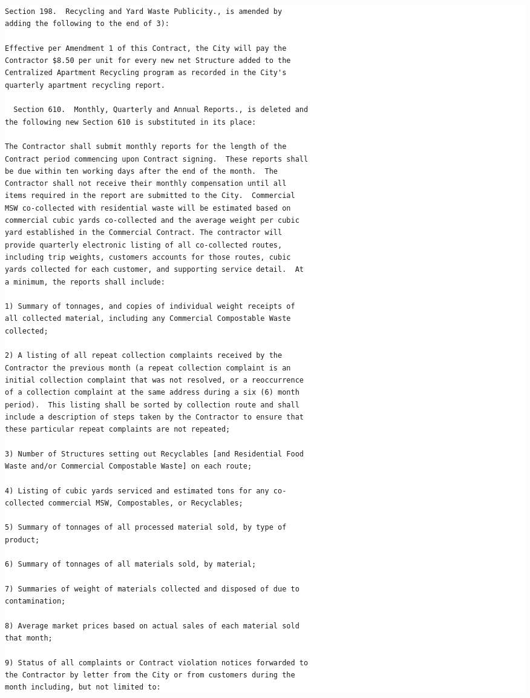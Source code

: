     Section 198.  Recycling and Yard Waste Publicity., is amended by  
    adding the following to the end of 3):  
  
    Effective per Amendment 1 of this Contract, the City will pay the  
    Contractor $8.50 per unit for every new net Structure added to the  
    Centralized Apartment Recycling program as recorded in the City's  
    quarterly apartment recycling report.  
  
      Section 610.  Monthly, Quarterly and Annual Reports., is deleted and  
    the following new Section 610 is substituted in its place:  
  
    The Contractor shall submit monthly reports for the length of the  
    Contract period commencing upon Contract signing.  These reports shall  
    be due within ten working days after the end of the month.  The  
    Contractor shall not receive their monthly compensation until all  
    items required in the report are submitted to the City.  Commercial  
    MSW co-collected with residential waste will be estimated based on  
    commercial cubic yards co-collected and the average weight per cubic  
    yard established in the Commercial Contract. The contractor will  
    provide quarterly electronic listing of all co-collected routes,  
    including trip weights, customers accounts for those routes, cubic  
    yards collected for each customer, and supporting service detail.  At  
    a minimum, the reports shall include:  
  
    1) Summary of tonnages, and copies of individual weight receipts of  
    all collected material, including any Commercial Compostable Waste  
    collected;  
  
    2) A listing of all repeat collection complaints received by the  
    Contractor the previous month (a repeat collection complaint is an  
    initial collection complaint that was not resolved, or a reoccurrence  
    of a collection complaint at the same address during a six (6) month  
    period).  This listing shall be sorted by collection route and shall  
    include a description of steps taken by the Contractor to ensure that  
    these particular repeat complaints are not repeated;  
  
    3) Number of Structures setting out Recyclables [and Residential Food  
    Waste and/or Commercial Compostable Waste] on each route;  
  
    4) Listing of cubic yards serviced and estimated tons for any co-  
    collected commercial MSW, Compostables, or Recyclables;  
  
    5) Summary of tonnages of all processed material sold, by type of  
    product;  
  
    6) Summary of tonnages of all materials sold, by material;  
  
    7) Summaries of weight of materials collected and disposed of due to  
    contamination;  
  
    8) Average market prices based on actual sales of each material sold  
    that month;  
  
    9) Status of all complaints or Contract violation notices forwarded to  
    the Contractor by letter from the City or from customers during the  
    month including, but not limited to:  
  